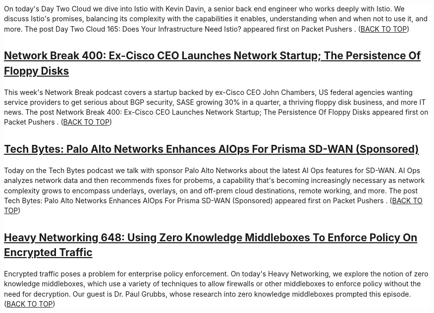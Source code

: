 
On today&#39;s Day Two Cloud we dive into Istio with Kevin Davin, a senior back end engineer who works deeply with Istio. We discuss Istio&#39;s promises, balancing its complexity with the capabilities it enables, understanding when and when not to use it, and more. The post Day Two Cloud 165: Does Your Infrastructure Need Istio? appeared first on Packet Pushers .
 ([BACK TO TOP](#toc_111135d08d13674a653c238b33e7d8a3))


<a name="bd1979d81b83f3048edd4cb5aa84a884" />

## [Network Break 400: Ex-Cisco CEO Launches Network Startup; The Persistence Of Floppy Disks](https://packetpushers.net/podcast/network-break-400-ex-cisco-ceo-launches-network-startup-the-persistence-of-floppy-disks/)


This week&#39;s Network Break podcast covers a startup backed by ex-Cisco CEO John Chambers, US federal agencies wanting service providers to get serious about BGP security, SASE growing 30% in a quarter, a thriving floppy disk business, and more IT news. The post Network Break 400: Ex-Cisco CEO Launches Network Startup; The Persistence Of Floppy Disks appeared first on Packet Pushers .
 ([BACK TO TOP](#toc_bd1979d81b83f3048edd4cb5aa84a884))


<a name="450133568dcad0b4e4bc29aadf07a25b" />

## [Tech Bytes: Palo Alto Networks Enhances AIOps For Prisma SD-WAN (Sponsored)](https://packetpushers.net/podcast/tech-bytes-palo-alto-networks-enhances-aiops-for-prisma-sd-wan-sponsored/)


Today on the Tech Bytes podcast we talk with sponsor Palo Alto Networks about the latest AI Ops features for SD-WAN. AI Ops analyzes network data and then recommends fixes for probems, a capability that&#39;s becoming increasingly necessary as network complexity grows to encompass underlays, overlays, on and off-prem cloud destinations, remote working, and more. The post Tech Bytes: Palo Alto Networks Enhances AIOps For Prisma SD-WAN (Sponsored) appeared first on Packet Pushers .
 ([BACK TO TOP](#toc_450133568dcad0b4e4bc29aadf07a25b))


<a name="e4e919b6f2e51d190541cd0a8c910aa4" />

## [Heavy Networking 648: Using Zero Knowledge Middleboxes To Enforce Policy On Encrypted Traffic](https://packetpushers.net/podcast/heavy-networking-648-using-zero-knowledge-middleboxes-to-enforce-policy-on-encrypted-traffic/)


Encrypted traffic poses a problem for enterprise policy enforcement. On today&#39;s Heavy Networking, we explore the notion of zero knowledge middleboxes, which use a variety of techniques to allow firewalls or other middleboxes to enforce policy without the need for decryption. Our guest is Dr. Paul Grubbs, whose research into zero knowledge middleboxes prompted this episode.
 ([BACK TO TOP](#toc_e4e919b6f2e51d190541cd0a8c910aa4))



<a name="2f3c4d6fb0fcddbf15a04a3dc02d0309" />
